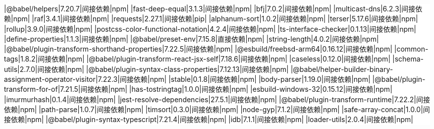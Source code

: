 |@babel/helpers|7.20.7|间接依赖|npm|
|fast-deep-equal|3.1.3|间接依赖|npm|
|bfj|7.0.2|间接依赖|npm|
|multicast-dns|6.2.3|间接依赖|npm|
|raf|3.4.1|间接依赖|npm|
|requests|2.27.1|间接依赖|pip|
|alphanum-sort|1.0.2|间接依赖|npm|
|terser|5.17.6|间接依赖|npm|
|rollup|3.9.0|间接依赖|npm|
|postcss-color-functional-notation|4.2.4|间接依赖|npm|
|ts-interface-checker|0.1.13|间接依赖|npm|
|define-properties|1.1.3|间接依赖|npm|
|@babel/preset-env|7.15.8|直接依赖|npm|
|string-length|4.0.2|间接依赖|npm|
|@babel/plugin-transform-shorthand-properties|7.22.5|间接依赖|npm|
|@esbuild/freebsd-arm64|0.16.12|间接依赖|npm|
|common-tags|1.8.2|间接依赖|npm|
|@babel/plugin-transform-react-jsx-self|7.18.6|间接依赖|npm|
|caseless|0.12.0|间接依赖|npm|
|schema-utils|2.7.0|间接依赖|npm|
|@babel/plugin-syntax-class-properties|7.12.13|间接依赖|npm|
|@babel/helper-builder-binary-assignment-operator-visitor|7.22.3|间接依赖|npm|
|stable|0.1.8|间接依赖|npm|
|body-parser|1.19.0|间接依赖|npm|
|@babel/plugin-transform-for-of|7.21.5|间接依赖|npm|
|has-tostringtag|1.0.0|间接依赖|npm|
|esbuild-windows-32|0.15.12|间接依赖|npm|
|imurmurhash|0.1.4|间接依赖|npm|
|jest-resolve-dependencies|27.5.1|间接依赖|npm|
|@babel/plugin-transform-runtime|7.22.2|间接依赖|npm|
|path-parse|1.0.7|间接依赖|npm|
|timsort|0.3.0|间接依赖|npm|
|node-gyp|7.1.2|间接依赖|npm|
|safe-array-concat|1.0.0|间接依赖|npm|
|@babel/plugin-syntax-typescript|7.21.4|间接依赖|npm|
|idb|7.1.1|间接依赖|npm|
|loader-utils|2.0.4|间接依赖|npm|